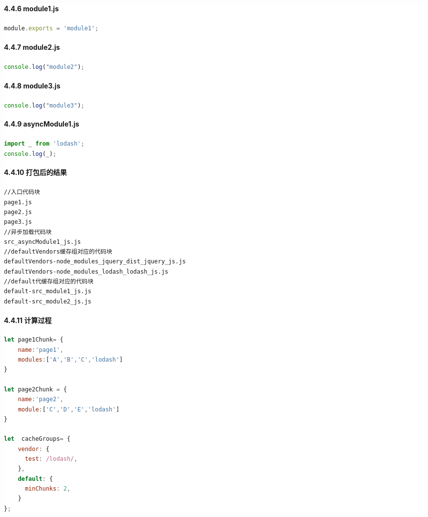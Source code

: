 #### 4.4.6 module1.js 

```js
module.exports = 'module1';

```

#### 4.4.7 module2.js 

```js
console.log("module2");

```

#### 4.4.8 module3.js 

```js
console.log("module3");

```

#### 4.4.9 asyncModule1.js 

```js
import _ from 'lodash';
console.log(_);

```

#### 4.4.10 打包后的结果 

```bash
//入口代码块
page1.js
page2.js
page3.js
//异步加载代码块
src_asyncModule1_js.js
//defaultVendors缓存组对应的代码块
defaultVendors-node_modules_jquery_dist_jquery_js.js
defaultVendors-node_modules_lodash_lodash_js.js
//default代缓存组对应的代码块
default-src_module1_js.js
default-src_module2_js.js

```

#### 4.4.11 计算过程 

```js
let page1Chunk= {
    name:'page1',
    modules:['A','B','C','lodash']
}

let page2Chunk = {
    name:'page2',
    module:['C','D','E','lodash']
}

let  cacheGroups= {
    vendor: {
      test: /lodash/,
    },
    default: {
      minChunks: 2,
    }
};
```